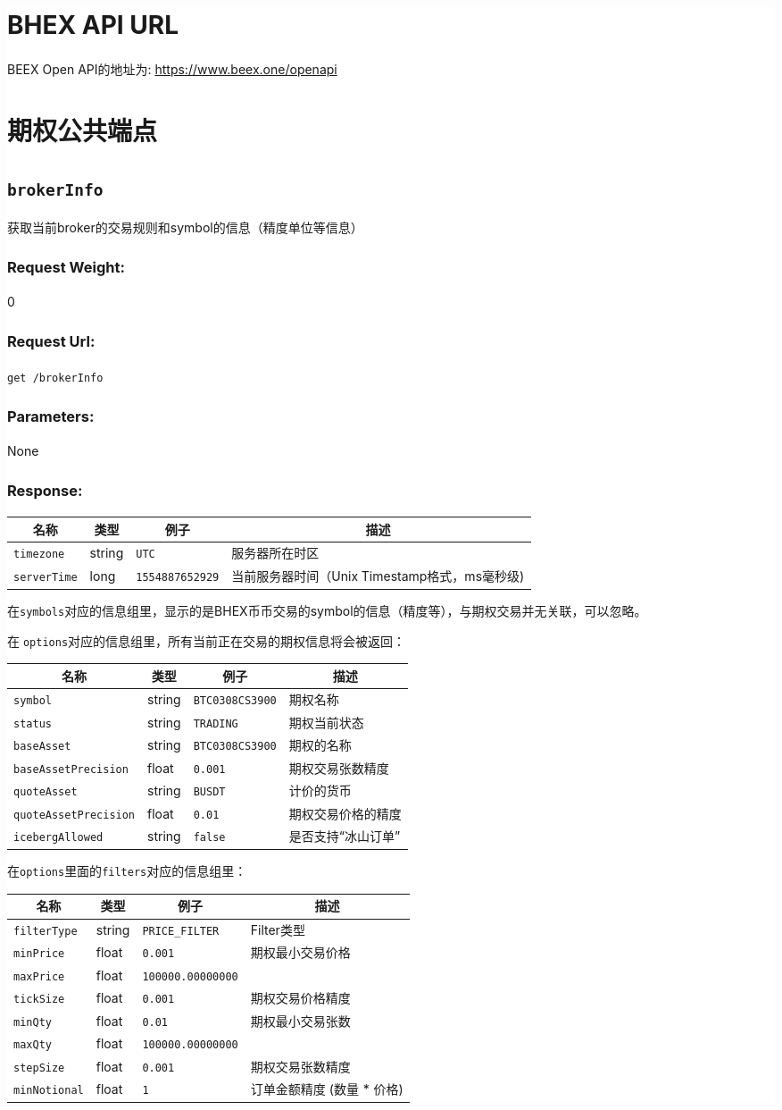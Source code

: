 # BHEX API URL

BEEX Open API的地址为: https://www.beex.one/openapi

# 期权公共端点

## `brokerInfo`

获取当前broker的交易规则和symbol的信息（精度单位等信息）

### **Request Weight:**

0

### **Request Url:**
```bash
get /brokerInfo
```

### **Parameters:**

None

### **Response:**
名称|类型|例子|描述
------------ | ------------ | ------------ | ------------
`timezone`|string|`UTC`|服务器所在时区
`serverTime`|long|`1554887652929`|当前服务器时间（Unix Timestamp格式，ms毫秒级)



在`symbols`对应的信息组里，显示的是BHEX币币交易的symbol的信息（精度等），与期权交易并无关联，可以忽略。

在 `options`对应的信息组里，所有当前正在交易的期权信息将会被返回：

名称|类型|例子|描述
------------ | ------------ | ------------ | ------------
`symbol`|string|`BTC0308CS3900`|期权名称
`status`|string|`TRADING`|期权当前状态
`baseAsset`|string|`BTC0308CS3900`|期权的名称
`baseAssetPrecision`|float|`0.001`|期权交易张数精度
`quoteAsset`|string|`BUSDT`|计价的货币
`quoteAssetPrecision`|float|`0.01`|期权交易价格的精度
`icebergAllowed`|string|`false`|是否支持“冰山订单”

在`options`里面的`filters`对应的信息组里：

名称|类型|例子|描述
------------ | ------------ | ------------ | ------------
`filterType`|string|`PRICE_FILTER`|Filter类型
`minPrice`|float|`0.001`|期权最小交易价格
`maxPrice`|float|`100000.00000000`|
`tickSize`|float|`0.001`|期权交易价格精度
`minQty`|float|`0.01`|期权最小交易张数
`maxQty`|float|`100000.00000000`|
`stepSize`|float|`0.001`|期权交易张数精度
`minNotional`|float|`1`|订单金额精度 (数量 * 价格)

